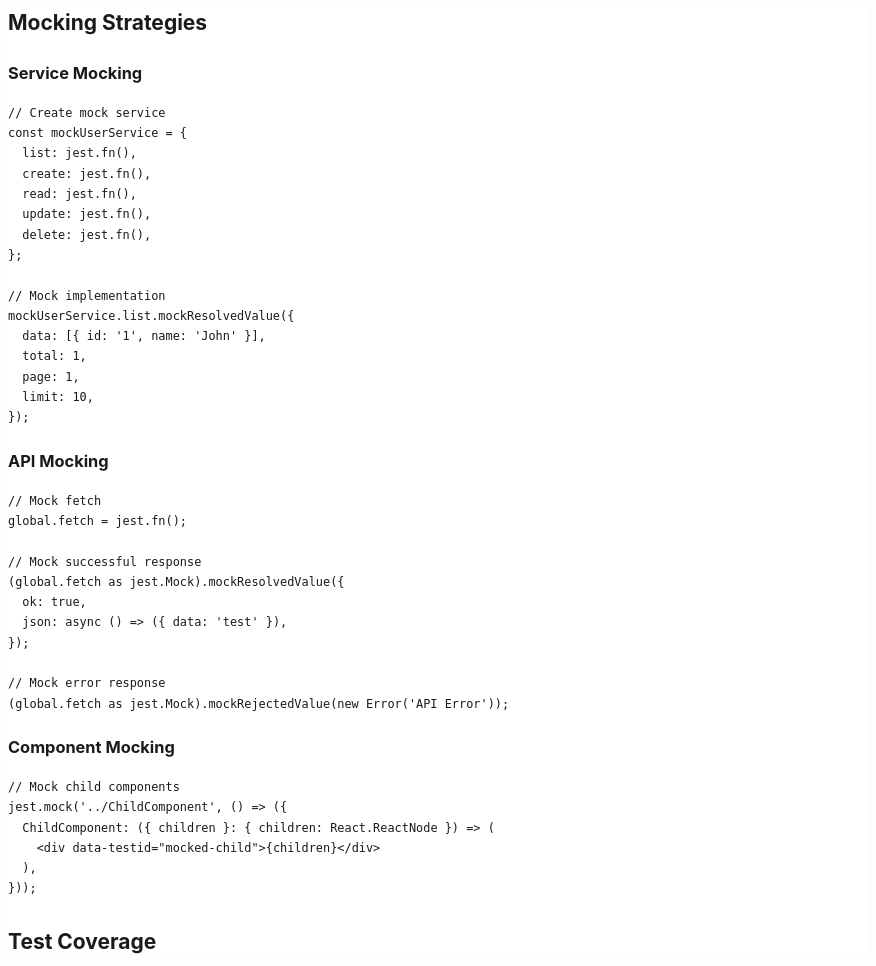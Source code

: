 ## Mocking Strategies

### Service Mocking

```tsx
// Create mock service
const mockUserService = {
  list: jest.fn(),
  create: jest.fn(),
  read: jest.fn(),
  update: jest.fn(),
  delete: jest.fn(),
};

// Mock implementation
mockUserService.list.mockResolvedValue({
  data: [{ id: '1', name: 'John' }],
  total: 1,
  page: 1,
  limit: 10,
});
```

### API Mocking

```tsx
// Mock fetch
global.fetch = jest.fn();

// Mock successful response
(global.fetch as jest.Mock).mockResolvedValue({
  ok: true,
  json: async () => ({ data: 'test' }),
});

// Mock error response
(global.fetch as jest.Mock).mockRejectedValue(new Error('API Error'));
```

### Component Mocking

```tsx
// Mock child components
jest.mock('../ChildComponent', () => ({
  ChildComponent: ({ children }: { children: React.ReactNode }) => (
    <div data-testid="mocked-child">{children}</div>
  ),
}));
```

## Test Coverage
